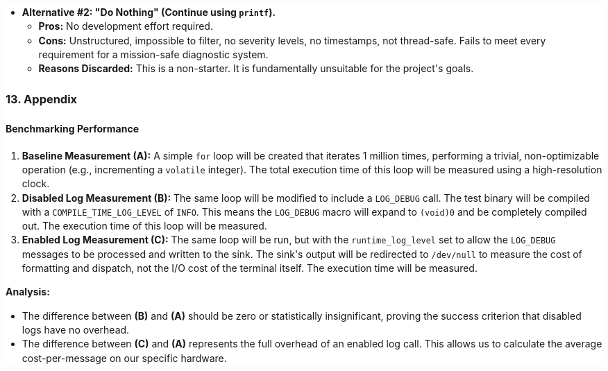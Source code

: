 *   **Alternative #2: "Do Nothing" (Continue using `printf`).**
    *   **Pros:** No development effort required.
    *   **Cons:** Unstructured, impossible to filter, no severity levels, no timestamps, not thread-safe. Fails to meet every requirement for a mission-safe diagnostic system.
    *   **Reasons Discarded:** This is a non-starter. It is fundamentally unsuitable for the project's goals.

### **13. Appendix**
#### **Benchmarking Performance**
1.  **Baseline Measurement (A):** A simple `for` loop will be created that iterates 1 million times, performing a trivial, non-optimizable operation (e.g., incrementing a `volatile` integer). The total execution time of this loop will be measured using a high-resolution clock.
2.  **Disabled Log Measurement (B):** The same loop will be modified to include a `LOG_DEBUG` call. The test binary will be compiled with a `COMPILE_TIME_LOG_LEVEL` of `INFO`. This means the `LOG_DEBUG` macro will expand to `(void)0` and be completely compiled out. The execution time of this loop will be measured.
3.  **Enabled Log Measurement (C):** The same loop will be run, but with the `runtime_log_level` set to allow the `LOG_DEBUG` messages to be processed and written to the sink. The sink's output will be redirected to `/dev/null` to measure the cost of formatting and dispatch, not the I/O cost of the terminal itself. The execution time will be measured.

**Analysis:**
*   The difference between **(B)** and **(A)** should be zero or statistically insignificant, proving the success criterion that disabled logs have no overhead.
*   The difference between **(C)** and **(A)** represents the full overhead of an enabled log call. This allows us to calculate the average cost-per-message on our specific hardware.

